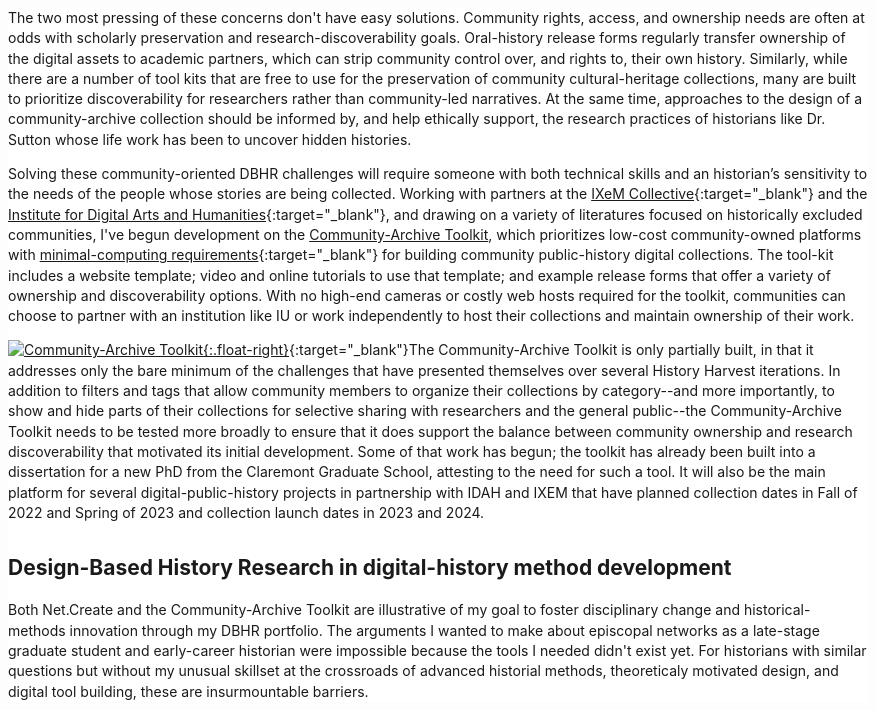The two most pressing of these concerns don't have easy solutions. Community rights, access, and ownership needs are often at odds with scholarly preservation and research-discoverability goals. Oral-history release forms regularly transfer ownership of the digital assets to academic partners, which can strip community control over, and rights to, their own history. Similarly, while there are a number of tool kits that are free to use for the preservation of community cultural-heritage collections, many are built to prioritize discoverability for researchers rather than community-led narratives. At the same time, approaches to the design of a community-archive collection should be informed by, and help ethically support, the research practices of historians like Dr. Sutton whose life work has been to uncover hidden histories.

Solving these community-oriented DBHR challenges will require someone with both technical skills and an historian’s sensitivity to the needs of the people whose stories are being collected. Working with partners at the [IXeM Collective](https://www.instagram.com/ixemcollective/?hl=en){:target="_blank"} and the [Institute for Digital Arts and Humanities](https://idah.indiana.edu){:target="_blank"}, and drawing on a variety of literatures focused on historically excluded communities, I've begun development on the [Community-Archive Toolkit](https://community-archive.kalanicraig.com), which prioritizes low-cost community-owned platforms with [minimal-computing requirements](http://www.digitalhumanities.org/dhq/vol/16/2/index.html){:target="_blank"} for building community public-history digital collections. The tool-kit includes a website template; video and online tutorials to use that template; and example release forms that offer a variety of ownership and discoverability options. With no high-end cameras or costly web hosts required for the toolkit, communities can choose to partner with an institution like IU or work independently to host their collections and maintain ownership of their work.

[![Community-Archive Toolkit](/assets/img/associate/CommunityArchive.png){:.float-right}](https://community-archive.kalanicraig.com){:target="_blank"}The Community-Archive Toolkit is only partially built, in that it addresses only the bare minimum of the challenges that have presented themselves over several History Harvest iterations. In addition to filters and tags that allow community members to organize their collections by category--and more importantly, to show and hide parts of their collections for selective sharing with researchers and the general public--the Community-Archive Toolkit needs to be tested more broadly to ensure that it does support the balance between community ownership and research discoverability that motivated its initial development. Some of that work has begun; the toolkit has already been built into a dissertation for a new PhD from the Claremont Graduate School, attesting to the need for such a tool. It will also be the main platform for several digital-public-history projects in partnership with IDAH and IXEM that have planned collection dates in Fall of 2022 and Spring of 2023 and collection launch dates in 2023 and 2024.

## Design-Based History Research in digital-history method development

Both Net.Create and the Community-Archive Toolkit are illustrative of my goal to foster disciplinary change and historical-methods innovation through my DBHR portfolio. The arguments I wanted to make about episcopal networks as a late-stage graduate student and early-career historian were impossible because the tools I needed didn't exist yet. For historians with similar questions but without my unusual skillset at the crossroads of advanced historial methods, theoreticaly motivated design, and digital tool building, these are insurmountable barriers.
